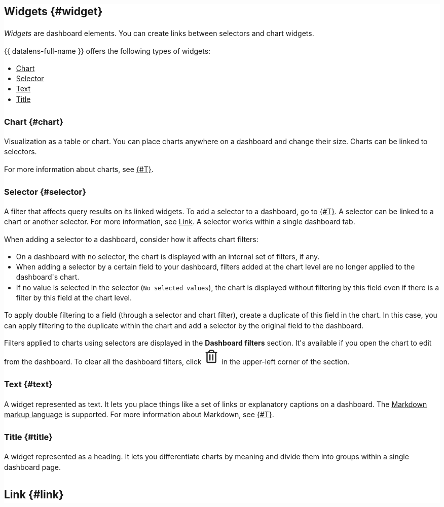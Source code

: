 
## Widgets {#widget}

_Widgets_ are dashboard elements. You can create links between selectors and chart widgets.

{{ datalens-full-name }} offers the following types of widgets:

* [Chart](#chart)
* [Selector](#selector)
* [Text](#text)
* [Title](#title)

### Chart {#chart}

Visualization as a table or chart.
You can place charts anywhere on a dashboard and change their size.
Charts can be linked to selectors.

For more information about charts, see [{#T}](chart/index.md).

### Selector {#selector}

A filter that affects query results on its linked widgets. To add a selector to a dashboard, go to [{#T}](../operations/dashboard/add-selector.md).
A selector can be linked to a chart or another selector. For more information, see [Link](#link).
A selector works within a single dashboard tab.

When adding a selector to a dashboard, consider how it affects chart filters:

* On a dashboard with no selector, the chart is displayed with an internal set of filters, if any.
* When adding a selector by a certain field to your dashboard, filters added at the chart level are no longer applied to the dashboard's chart.
* If no value is selected in the selector (`No selected values`), the chart is displayed without filtering by this field even if there is a filter by this field at the chart level.

To apply double filtering to a field (through a selector and chart filter), create a duplicate of this field in the chart. In this case, you can apply filtering to the duplicate within the chart and add a selector by the original field to the dashboard.

Filters applied to charts using selectors are displayed in the **Dashboard filters** section. It's available if you open the chart to edit from the dashboard. To clear all the dashboard filters, click ![image](../../_assets/datalens/delete.svg) in the upper-left corner of the section.

### Text {#text}

A widget represented as text. It lets you place things like a set of links or explanatory captions on a dashboard. The [Markdown markup language](https://ru.wikipedia.org/wiki/Markdown) is supported.
For more information about Markdown, see [{#T}](markdown.md).

### Title {#title}

A widget represented as a heading. It lets you differentiate charts by meaning and divide them into groups within a single dashboard page.

## Link {#link}
